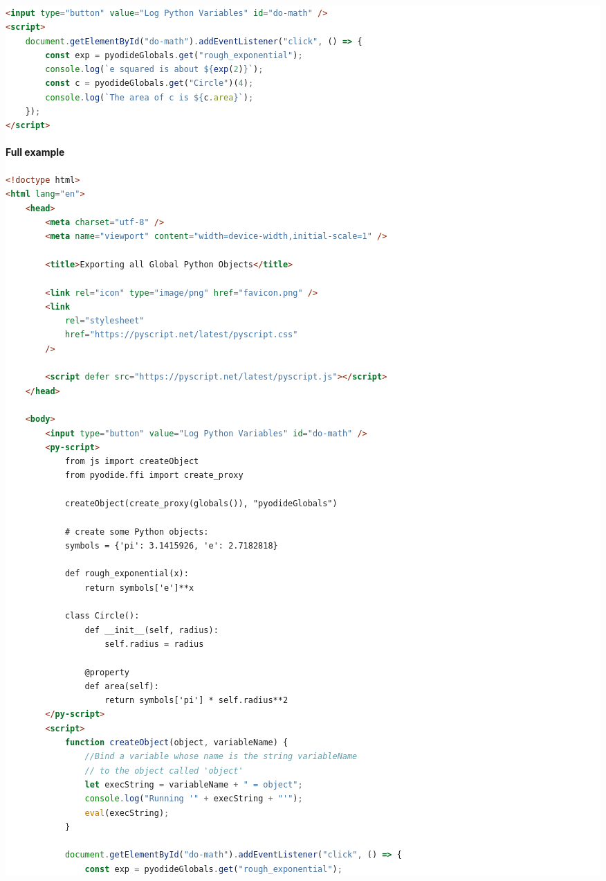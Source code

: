 ```html
<input type="button" value="Log Python Variables" id="do-math" />
<script>
    document.getElementById("do-math").addEventListener("click", () => {
        const exp = pyodideGlobals.get("rough_exponential");
        console.log(`e squared is about ${exp(2)}`);
        const c = pyodideGlobals.get("Circle")(4);
        console.log(`The area of c is ${c.area}`);
    });
</script>
```

#### Full example

```html
<!doctype html>
<html lang="en">
    <head>
        <meta charset="utf-8" />
        <meta name="viewport" content="width=device-width,initial-scale=1" />

        <title>Exporting all Global Python Objects</title>

        <link rel="icon" type="image/png" href="favicon.png" />
        <link
            rel="stylesheet"
            href="https://pyscript.net/latest/pyscript.css"
        />

        <script defer src="https://pyscript.net/latest/pyscript.js"></script>
    </head>

    <body>
        <input type="button" value="Log Python Variables" id="do-math" />
        <py-script>
            from js import createObject
            from pyodide.ffi import create_proxy

            createObject(create_proxy(globals()), "pyodideGlobals")

            # create some Python objects:
            symbols = {'pi': 3.1415926, 'e': 2.7182818}

            def rough_exponential(x):
                return symbols['e']**x

            class Circle():
                def __init__(self, radius):
                    self.radius = radius

                @property
                def area(self):
                    return symbols['pi'] * self.radius**2
        </py-script>
        <script>
            function createObject(object, variableName) {
                //Bind a variable whose name is the string variableName
                // to the object called 'object'
                let execString = variableName + " = object";
                console.log("Running '" + execString + "'");
                eval(execString);
            }

            document.getElementById("do-math").addEventListener("click", () => {
                const exp = pyodideGlobals.get("rough_exponential");
```